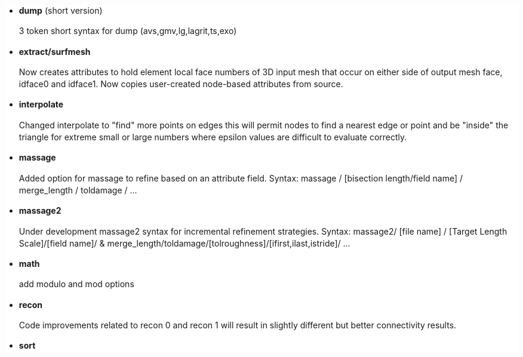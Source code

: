     

-   **dump** (short version)
    <div>

    3 token short syntax for dump (avs,gmv,lg,lagrit,ts,exo)

    

-   **extract/surfmesh**
    <div>

    Now creates attributes to hold element local face numbers of 3D
    input mesh that occur on either side of output mesh face, idface0
    and idface1. Now copies user-created node-based attributes from
    source.

    

-   **interpolate**
    <div>

    Changed interpolate to "find" more points on edges this will permit
    nodes to find a nearest edge or point and be "inside" the triangle
    for extreme small or large numbers where epsilon values are
    difficult to evaluate correctly.

    

-   **massage**
    <div>

    Added option for massage to refine based on an attribute field.
        Syntax:
          massage / [bisection length/field name] / merge_length / toldamage / ...

    

-   **massage2**
    <div>

    Under development massage2 syntax for incremental refinement
    strategies.
        Syntax:
          massage2/ [file name] / [Target Length Scale]/[field name]/ &
             merge_length/toldamage/[tolroughness]/[ifirst,ilast,istride]/ ...

    

-   **math**
    <div>

    add modulo and mod options

    

-   **recon**
    <div>

    Code improvements related to recon 0 and recon 1 will result in
    slightly different but better connectivity results.

    

-   **sort**
    <div>

